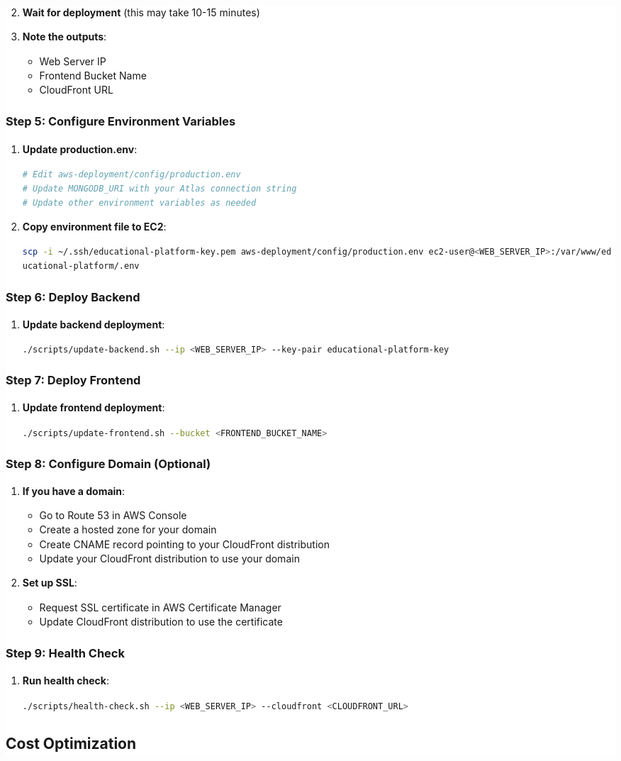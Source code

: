 2. **Wait for deployment** (this may take 10-15 minutes)

3. **Note the outputs**:
   - Web Server IP
   - Frontend Bucket Name
   - CloudFront URL

### Step 5: Configure Environment Variables

1. **Update production.env**:
   ```bash
   # Edit aws-deployment/config/production.env
   # Update MONGODB_URI with your Atlas connection string
   # Update other environment variables as needed
   ```

2. **Copy environment file to EC2**:
   ```bash
   scp -i ~/.ssh/educational-platform-key.pem aws-deployment/config/production.env ec2-user@<WEB_SERVER_IP>:/var/www/educational-platform/.env
   ```

### Step 6: Deploy Backend

1. **Update backend deployment**:
   ```bash
   ./scripts/update-backend.sh --ip <WEB_SERVER_IP> --key-pair educational-platform-key
   ```

### Step 7: Deploy Frontend

1. **Update frontend deployment**:
   ```bash
   ./scripts/update-frontend.sh --bucket <FRONTEND_BUCKET_NAME>
   ```

### Step 8: Configure Domain (Optional)

1. **If you have a domain**:
   - Go to Route 53 in AWS Console
   - Create a hosted zone for your domain
   - Create CNAME record pointing to your CloudFront distribution
   - Update your CloudFront distribution to use your domain

2. **Set up SSL**:
   - Request SSL certificate in AWS Certificate Manager
   - Update CloudFront distribution to use the certificate

### Step 9: Health Check

1. **Run health check**:
   ```bash
   ./scripts/health-check.sh --ip <WEB_SERVER_IP> --cloudfront <CLOUDFRONT_URL>
   ```

## Cost Optimization
